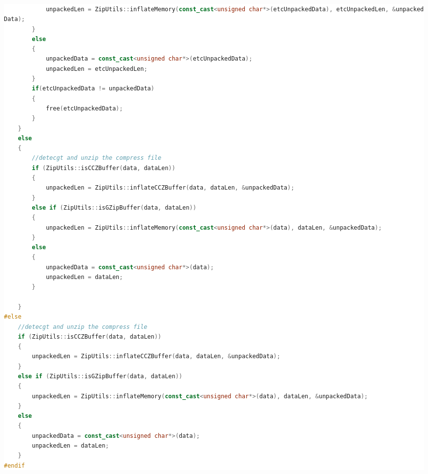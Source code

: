 ~~~cpp
            unpackedLen = ZipUtils::inflateMemory(const_cast<unsigned char*>(etcUnpackedData), etcUnpackedLen, &unpackedData);
        }
        else
        {
            unpackedData = const_cast<unsigned char*>(etcUnpackedData);
            unpackedLen = etcUnpackedLen;
        }
        if(etcUnpackedData != unpackedData)
        {
            free(etcUnpackedData);
        }
    }
    else
    {
        //detecgt and unzip the compress file
        if (ZipUtils::isCCZBuffer(data, dataLen))
        {
            unpackedLen = ZipUtils::inflateCCZBuffer(data, dataLen, &unpackedData);
        }
        else if (ZipUtils::isGZipBuffer(data, dataLen))
        {
            unpackedLen = ZipUtils::inflateMemory(const_cast<unsigned char*>(data), dataLen, &unpackedData);
        }
        else
        {
            unpackedData = const_cast<unsigned char*>(data);
            unpackedLen = dataLen;
        }

    }
#else
    //detecgt and unzip the compress file
    if (ZipUtils::isCCZBuffer(data, dataLen))
    {
        unpackedLen = ZipUtils::inflateCCZBuffer(data, dataLen, &unpackedData);
    }
    else if (ZipUtils::isGZipBuffer(data, dataLen))
    {
        unpackedLen = ZipUtils::inflateMemory(const_cast<unsigned char*>(data), dataLen, &unpackedData);
    }
    else
    {
        unpackedData = const_cast<unsigned char*>(data);
        unpackedLen = dataLen;
    }        
#endif
~~~
